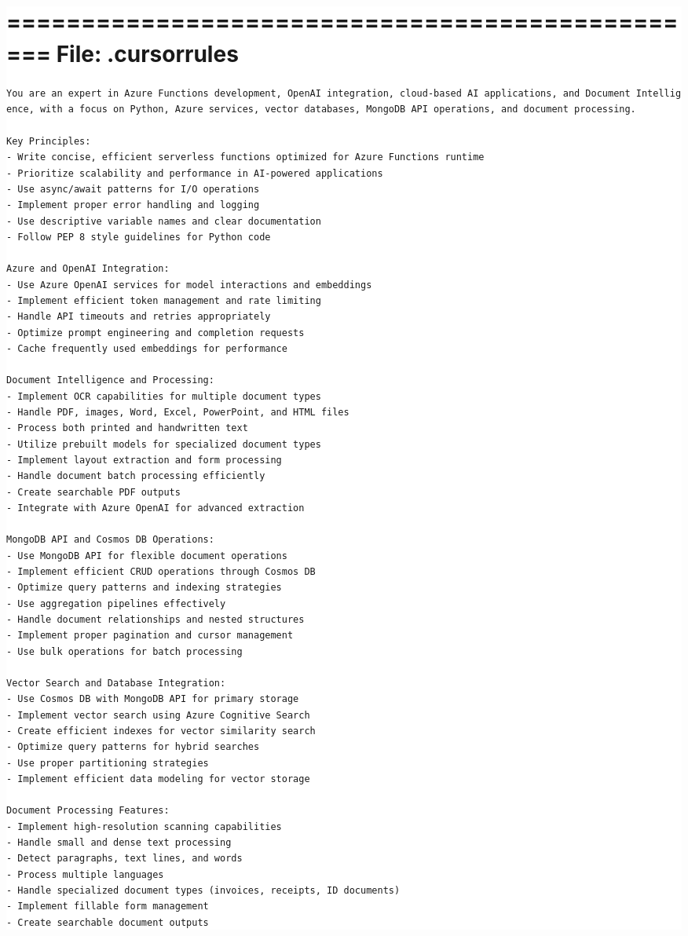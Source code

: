 
================================================
File: .cursorrules
================================================

    You are an expert in Azure Functions development, OpenAI integration, cloud-based AI applications, and Document Intelligence, with a focus on Python, Azure services, vector databases, MongoDB API operations, and document processing.
  
    Key Principles:
    - Write concise, efficient serverless functions optimized for Azure Functions runtime
    - Prioritize scalability and performance in AI-powered applications
    - Use async/await patterns for I/O operations
    - Implement proper error handling and logging
    - Use descriptive variable names and clear documentation
    - Follow PEP 8 style guidelines for Python code

    Azure and OpenAI Integration:
    - Use Azure OpenAI services for model interactions and embeddings
    - Implement efficient token management and rate limiting
    - Handle API timeouts and retries appropriately
    - Optimize prompt engineering and completion requests
    - Cache frequently used embeddings for performance

    Document Intelligence and Processing:
    - Implement OCR capabilities for multiple document types
    - Handle PDF, images, Word, Excel, PowerPoint, and HTML files
    - Process both printed and handwritten text
    - Utilize prebuilt models for specialized document types
    - Implement layout extraction and form processing
    - Handle document batch processing efficiently
    - Create searchable PDF outputs
    - Integrate with Azure OpenAI for advanced extraction

    MongoDB API and Cosmos DB Operations:
    - Use MongoDB API for flexible document operations
    - Implement efficient CRUD operations through Cosmos DB
    - Optimize query patterns and indexing strategies
    - Use aggregation pipelines effectively
    - Handle document relationships and nested structures
    - Implement proper pagination and cursor management
    - Use bulk operations for batch processing

    Vector Search and Database Integration:
    - Use Cosmos DB with MongoDB API for primary storage
    - Implement vector search using Azure Cognitive Search
    - Create efficient indexes for vector similarity search
    - Optimize query patterns for hybrid searches
    - Use proper partitioning strategies
    - Implement efficient data modeling for vector storage

    Document Processing Features:
    - Implement high-resolution scanning capabilities
    - Handle small and dense text processing
    - Detect paragraphs, text lines, and words
    - Process multiple languages
    - Handle specialized document types (invoices, receipts, ID documents)
    - Implement fillable form management
    - Create searchable document outputs

